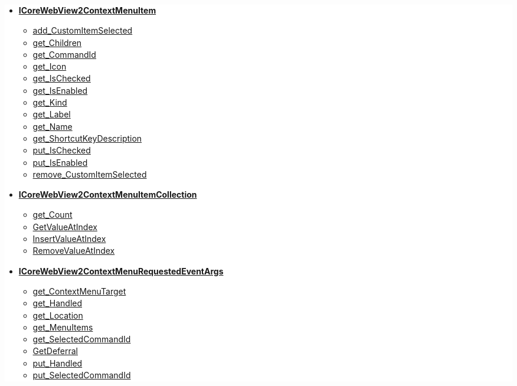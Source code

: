 * **[ICoreWebView2ContextMenuItem](/microsoft-edge/webview2/reference/win32/icorewebview2contextmenuitem)**
   * [add_CustomItemSelected](/microsoft-edge/webview2/reference/win32/icorewebview2contextmenuitem#add_customitemselected)
   * [get_Children](/microsoft-edge/webview2/reference/win32/icorewebview2contextmenuitem#get_children)
   * [get_CommandId](/microsoft-edge/webview2/reference/win32/icorewebview2contextmenuitem#get_commandid)
   * [get_Icon](/microsoft-edge/webview2/reference/win32/icorewebview2contextmenuitem#get_icon)
   * [get_IsChecked](/microsoft-edge/webview2/reference/win32/icorewebview2contextmenuitem#get_ischecked)
   * [get_IsEnabled](/microsoft-edge/webview2/reference/win32/icorewebview2contextmenuitem#get_isenabled)
   * [get_Kind](/microsoft-edge/webview2/reference/win32/icorewebview2contextmenuitem#get_kind)
   * [get_Label](/microsoft-edge/webview2/reference/win32/icorewebview2contextmenuitem#get_label)
   * [get_Name](/microsoft-edge/webview2/reference/win32/icorewebview2contextmenuitem#get_name)
   * [get_ShortcutKeyDescription](/microsoft-edge/webview2/reference/win32/icorewebview2contextmenuitem#get_shortcutkeydescription)
   * [put_IsChecked](/microsoft-edge/webview2/reference/win32/icorewebview2contextmenuitem#put_ischecked)
   * [put_IsEnabled](/microsoft-edge/webview2/reference/win32/icorewebview2contextmenuitem#put_isenabled)
   * [remove_CustomItemSelected](/microsoft-edge/webview2/reference/win32/icorewebview2contextmenuitem#remove_customitemselected)
   
* **[ICoreWebView2ContextMenuItemCollection](/microsoft-edge/webview2/reference/win32/icorewebview2contextmenuitemcollection)**
   * [get_Count](/microsoft-edge/webview2/reference/win32/icorewebview2contextmenuitemcollection#get_count)
   * [GetValueAtIndex](/microsoft-edge/webview2/reference/win32/icorewebview2contextmenuitemcollection#getvalueatindex)
   * [InsertValueAtIndex](/microsoft-edge/webview2/reference/win32/icorewebview2contextmenuitemcollection#insertvalueatindex)
   * [RemoveValueAtIndex](/microsoft-edge/webview2/reference/win32/icorewebview2contextmenuitemcollection#removevalueatindex)

* **[ICoreWebView2ContextMenuRequestedEventArgs](/microsoft-edge/webview2/reference/win32/icorewebview2contextmenurequestedeventargs)**
   * [get_ContextMenuTarget](/microsoft-edge/webview2/reference/win32/icorewebview2contextmenurequestedeventargs#get_contextmenutarget)
   * [get_Handled](/microsoft-edge/webview2/reference/win32/icorewebview2contextmenurequestedeventargs#get_handled)
   * [get_Location](/microsoft-edge/webview2/reference/win32/icorewebview2contextmenurequestedeventargs#get_location)
   * [get_MenuItems](/microsoft-edge/webview2/reference/win32/icorewebview2contextmenurequestedeventargs#get_menuitems)
   * [get_SelectedCommandId](/microsoft-edge/webview2/reference/win32/icorewebview2contextmenurequestedeventargs#get_selectedcommandid)
   * [GetDeferral](/microsoft-edge/webview2/reference/win32/icorewebview2contextmenurequestedeventargs#getdeferral)
   * [put_Handled](/microsoft-edge/webview2/reference/win32/icorewebview2contextmenurequestedeventargs#put_handled)
   * [put_SelectedCommandId](/microsoft-edge/webview2/reference/win32/icorewebview2contextmenurequestedeventargs#put_selectedcommandid)
